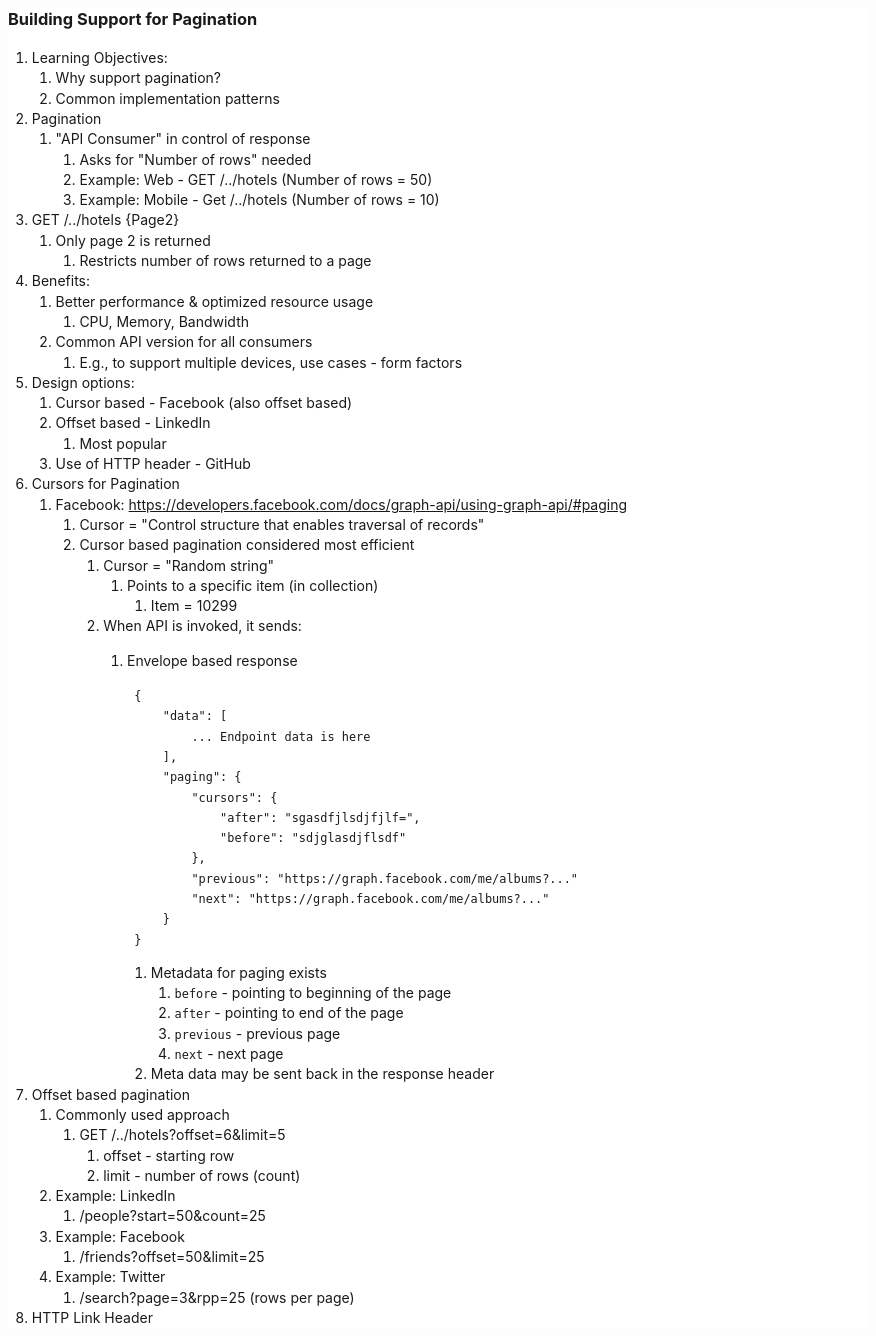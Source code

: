 ### Building Support for Pagination ###
1. Learning Objectives:
	1. Why support pagination?
	2. Common implementation patterns
2. Pagination
	1. "API Consumer" in control of response
		1. Asks for "Number of rows" needed
		2. Example: Web - GET /../hotels (Number of rows = 50)
		3. Example: Mobile - Get /../hotels (Number of rows = 10)
3. GET /../hotels {Page2}
	1. Only page 2 is returned
		1. Restricts number of rows returned to a page
4. Benefits:
	1. Better performance & optimized resource usage
		1. CPU, Memory, Bandwidth
	2. Common API version for all consumers
		1. E.g., to support multiple devices, use cases - form factors
5. Design options:
	1. Cursor based - Facebook (also offset based)
	2. Offset based - LinkedIn
		1. Most popular
	3. Use of HTTP header - GitHub
6. Cursors for Pagination
	1. Facebook: https://developers.facebook.com/docs/graph-api/using-graph-api/#paging
		1. Cursor = "Control structure that enables traversal of records"
		2. Cursor based pagination considered most efficient
			1. Cursor = "Random string"
				1. Points to a specific item (in collection)
					1. Item = 10299
			2. When API is invoked, it sends:
				1. Envelope based response

						{
							"data": [
								... Endpoint data is here
							],
							"paging": {
								"cursors": {
									"after": "sgasdfjlsdjfjlf=",
									"before": "sdjglasdjflsdf"
								},
								"previous": "https://graph.facebook.com/me/albums?..."
								"next": "https://graph.facebook.com/me/albums?..."
							}
						}
						
					1. Metadata for paging exists
						1. `before` - pointing to beginning of the page
						2. `after` - pointing to end of the page
						3. `previous` - previous page
						4. `next` - next page
					2. Meta data may be sent back in the response header
7. Offset based pagination
	1. Commonly used approach
		1. GET /../hotels?offset=6&limit=5
			1. offset - starting row
			2. limit - number of rows (count)
	2. Example: LinkedIn
		1. /people?start=50&count=25
	3. Example: Facebook
		1. /friends?offset=50&limit=25
	4. Example: Twitter
		1. /search?page=3&rpp=25 (rows per page)
8. HTTP Link Header